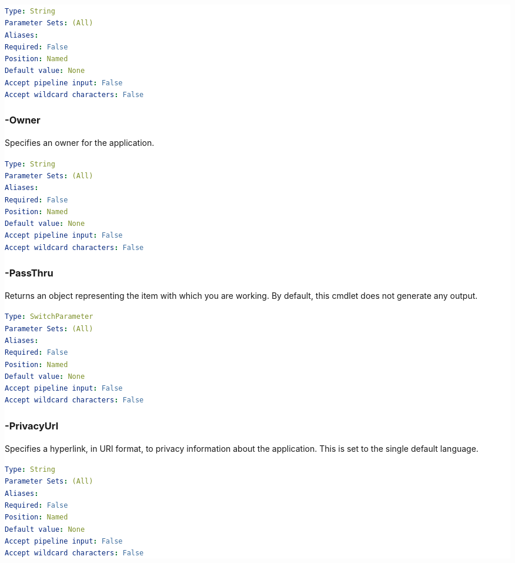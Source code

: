 ```yaml
Type: String
Parameter Sets: (All)
Aliases: 
Required: False
Position: Named
Default value: None
Accept pipeline input: False
Accept wildcard characters: False
```

### -Owner
Specifies an owner for the application.

```yaml
Type: String
Parameter Sets: (All)
Aliases: 
Required: False
Position: Named
Default value: None
Accept pipeline input: False
Accept wildcard characters: False
```

### -PassThru
Returns an object representing the item with which you are working.
By default, this cmdlet does not generate any output.

```yaml
Type: SwitchParameter
Parameter Sets: (All)
Aliases: 
Required: False
Position: Named
Default value: None
Accept pipeline input: False
Accept wildcard characters: False
```

### -PrivacyUrl
Specifies a hyperlink, in URI format, to privacy information about the application.
This is set to the single default language.

```yaml
Type: String
Parameter Sets: (All)
Aliases: 
Required: False
Position: Named
Default value: None
Accept pipeline input: False
Accept wildcard characters: False
```
